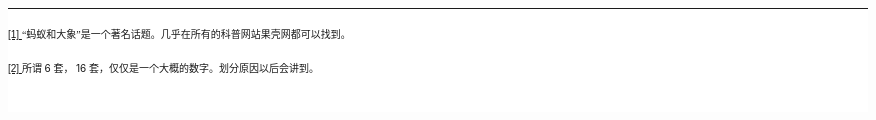 <span style="font-size:16px;line-height:150%;font-family:楷体">
</span>
</p>
<hr/>
<p>
<a name="_ftn1" style="font-family: Calibri, sans-serif; font-size: 10px; text-decoration: underline;" title="">
<span style="font-family: Calibri, sans-serif; font-size: 10px;">
           [1]
          </span>
</a>
<span style="font-family: 宋体; font-size: 10px;">
          “蚂蚁和大象”是一个著名话题。几乎在所有的科普网站果壳网都可以找到。
         </span>
</p>
<p>
<a name="_ftn2" style="font-family: Calibri, sans-serif; font-size: 10px; text-decoration: underline;" title="">
<span style="font-family: Calibri, sans-serif; font-size: 10px;">
           [2]
          </span>
</a>
<span style="font-size: 10px;">
<span style="font-size: 10px; font-family: 宋体;">
           所谓
          </span>
          6
          <span style="font-size: 10px; font-family: 宋体;">
           套，
          </span>
          16
          <span style="font-size: 10px; font-family: 宋体;">
           套，仅仅是一个大概的数字。划分原因以后会讲到。
          </span>
</span>
</p>
<p>
<br/>
</p>
</div>